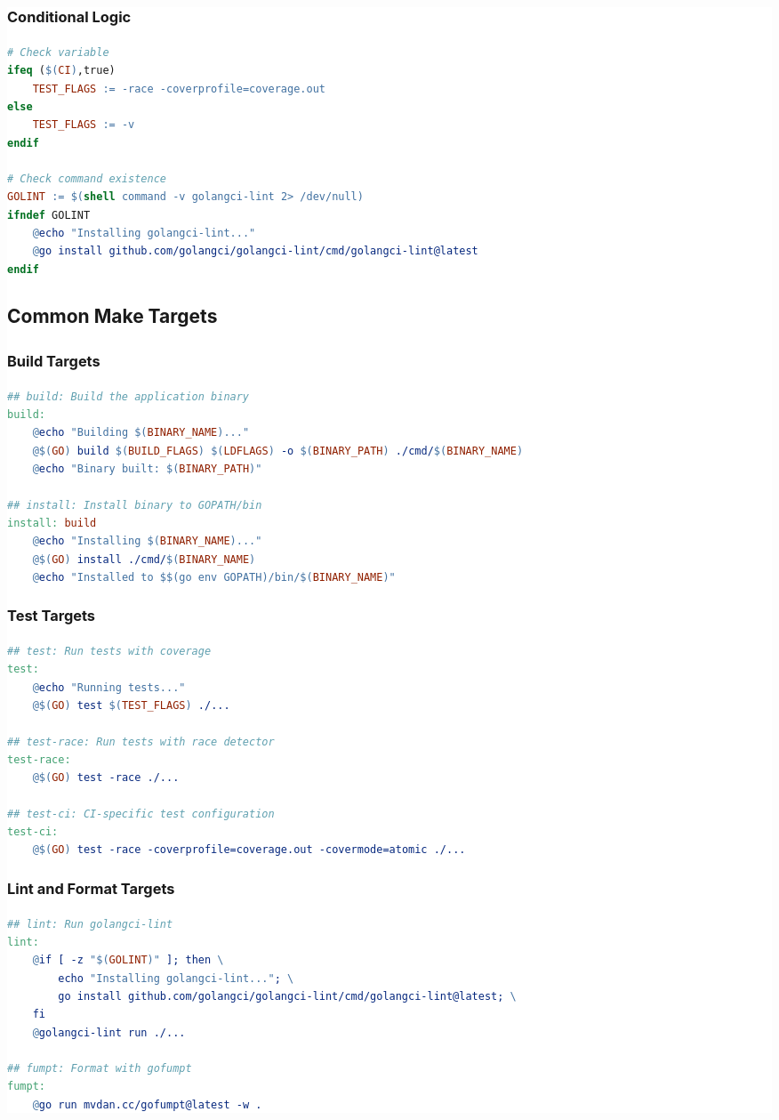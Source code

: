 ### Conditional Logic
```makefile
# Check variable
ifeq ($(CI),true)
    TEST_FLAGS := -race -coverprofile=coverage.out
else
    TEST_FLAGS := -v
endif

# Check command existence
GOLINT := $(shell command -v golangci-lint 2> /dev/null)
ifndef GOLINT
    @echo "Installing golangci-lint..."
    @go install github.com/golangci/golangci-lint/cmd/golangci-lint@latest
endif
```

## Common Make Targets

### Build Targets
```makefile
## build: Build the application binary
build:
	@echo "Building $(BINARY_NAME)..."
	@$(GO) build $(BUILD_FLAGS) $(LDFLAGS) -o $(BINARY_PATH) ./cmd/$(BINARY_NAME)
	@echo "Binary built: $(BINARY_PATH)"

## install: Install binary to GOPATH/bin
install: build
	@echo "Installing $(BINARY_NAME)..."
	@$(GO) install ./cmd/$(BINARY_NAME)
	@echo "Installed to $$(go env GOPATH)/bin/$(BINARY_NAME)"
```

### Test Targets
```makefile
## test: Run tests with coverage
test:
	@echo "Running tests..."
	@$(GO) test $(TEST_FLAGS) ./...

## test-race: Run tests with race detector
test-race:
	@$(GO) test -race ./...

## test-ci: CI-specific test configuration
test-ci:
	@$(GO) test -race -coverprofile=coverage.out -covermode=atomic ./...
```

### Lint and Format Targets
```makefile
## lint: Run golangci-lint
lint:
	@if [ -z "$(GOLINT)" ]; then \
		echo "Installing golangci-lint..."; \
		go install github.com/golangci/golangci-lint/cmd/golangci-lint@latest; \
	fi
	@golangci-lint run ./...

## fumpt: Format with gofumpt
fumpt:
	@go run mvdan.cc/gofumpt@latest -w .
```